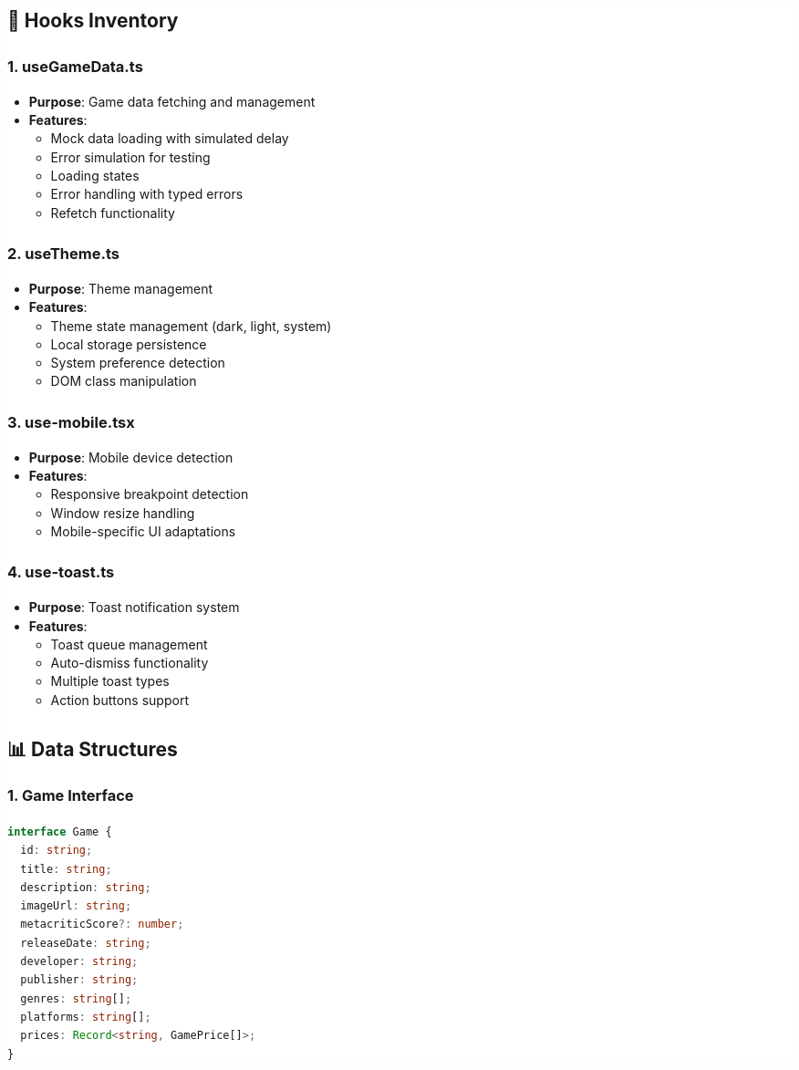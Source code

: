 ## 🔧 Hooks Inventory

### 1. useGameData.ts
- **Purpose**: Game data fetching and management
- **Features**:
  - Mock data loading with simulated delay
  - Error simulation for testing
  - Loading states
  - Error handling with typed errors
  - Refetch functionality

### 2. useTheme.ts
- **Purpose**: Theme management
- **Features**:
  - Theme state management (dark, light, system)
  - Local storage persistence
  - System preference detection
  - DOM class manipulation

### 3. use-mobile.tsx
- **Purpose**: Mobile device detection
- **Features**:
  - Responsive breakpoint detection
  - Window resize handling
  - Mobile-specific UI adaptations

### 4. use-toast.ts
- **Purpose**: Toast notification system
- **Features**:
  - Toast queue management
  - Auto-dismiss functionality
  - Multiple toast types
  - Action buttons support

## 📊 Data Structures

### 1. Game Interface
```typescript
interface Game {
  id: string;
  title: string;
  description: string;
  imageUrl: string;
  metacriticScore?: number;
  releaseDate: string;
  developer: string;
  publisher: string;
  genres: string[];
  platforms: string[];
  prices: Record<string, GamePrice[]>;
}
```
